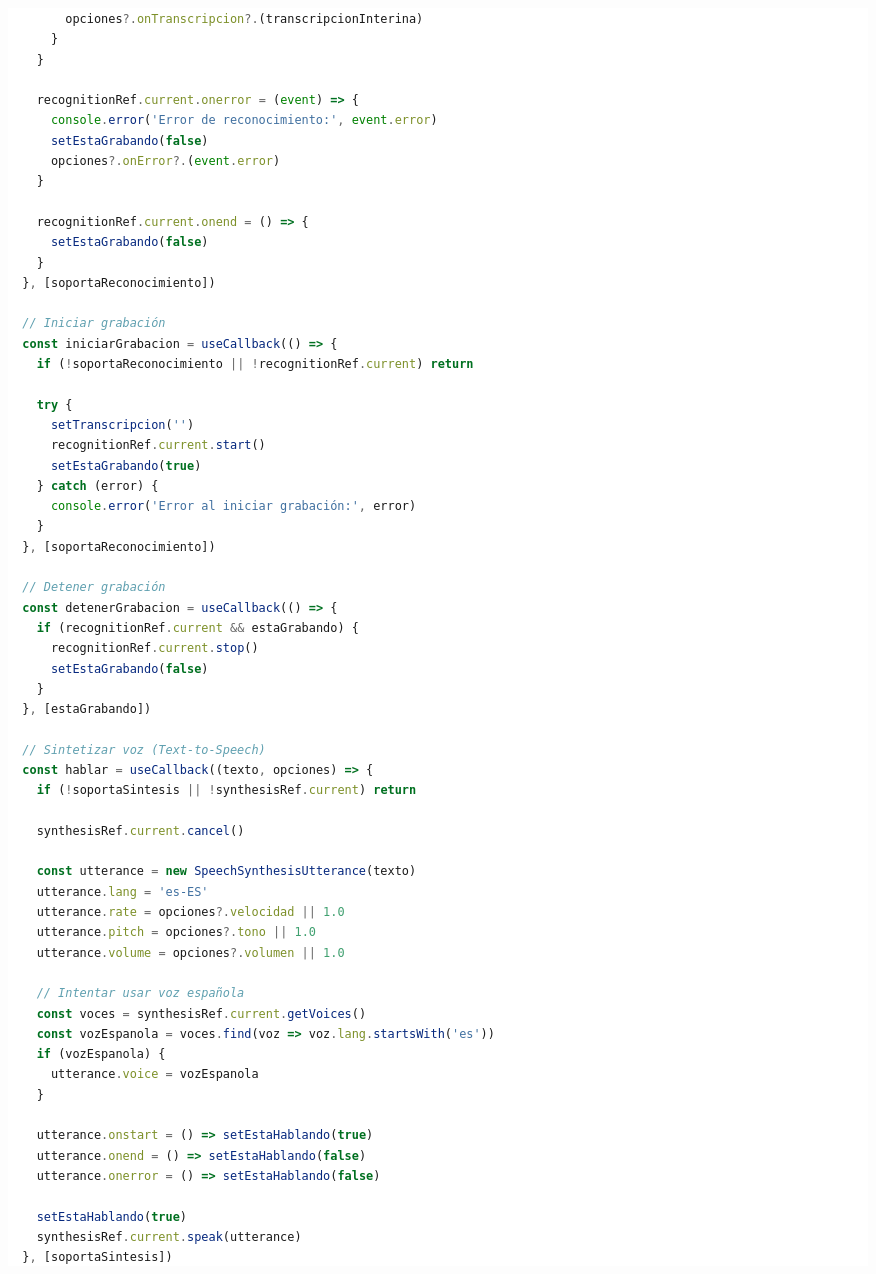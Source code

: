```typescript
        opciones?.onTranscripcion?.(transcripcionInterina)
      }
    }

    recognitionRef.current.onerror = (event) => {
      console.error('Error de reconocimiento:', event.error)
      setEstaGrabando(false)
      opciones?.onError?.(event.error)
    }

    recognitionRef.current.onend = () => {
      setEstaGrabando(false)
    }
  }, [soportaReconocimiento])

  // Iniciar grabación
  const iniciarGrabacion = useCallback(() => {
    if (!soportaReconocimiento || !recognitionRef.current) return

    try {
      setTranscripcion('')
      recognitionRef.current.start()
      setEstaGrabando(true)
    } catch (error) {
      console.error('Error al iniciar grabación:', error)
    }
  }, [soportaReconocimiento])

  // Detener grabación
  const detenerGrabacion = useCallback(() => {
    if (recognitionRef.current && estaGrabando) {
      recognitionRef.current.stop()
      setEstaGrabando(false)
    }
  }, [estaGrabando])

  // Sintetizar voz (Text-to-Speech)
  const hablar = useCallback((texto, opciones) => {
    if (!soportaSintesis || !synthesisRef.current) return

    synthesisRef.current.cancel()

    const utterance = new SpeechSynthesisUtterance(texto)
    utterance.lang = 'es-ES'
    utterance.rate = opciones?.velocidad || 1.0
    utterance.pitch = opciones?.tono || 1.0
    utterance.volume = opciones?.volumen || 1.0

    // Intentar usar voz española
    const voces = synthesisRef.current.getVoices()
    const vozEspanola = voces.find(voz => voz.lang.startsWith('es'))
    if (vozEspanola) {
      utterance.voice = vozEspanola
    }

    utterance.onstart = () => setEstaHablando(true)
    utterance.onend = () => setEstaHablando(false)
    utterance.onerror = () => setEstaHablando(false)

    setEstaHablando(true)
    synthesisRef.current.speak(utterance)
  }, [soportaSintesis])

```